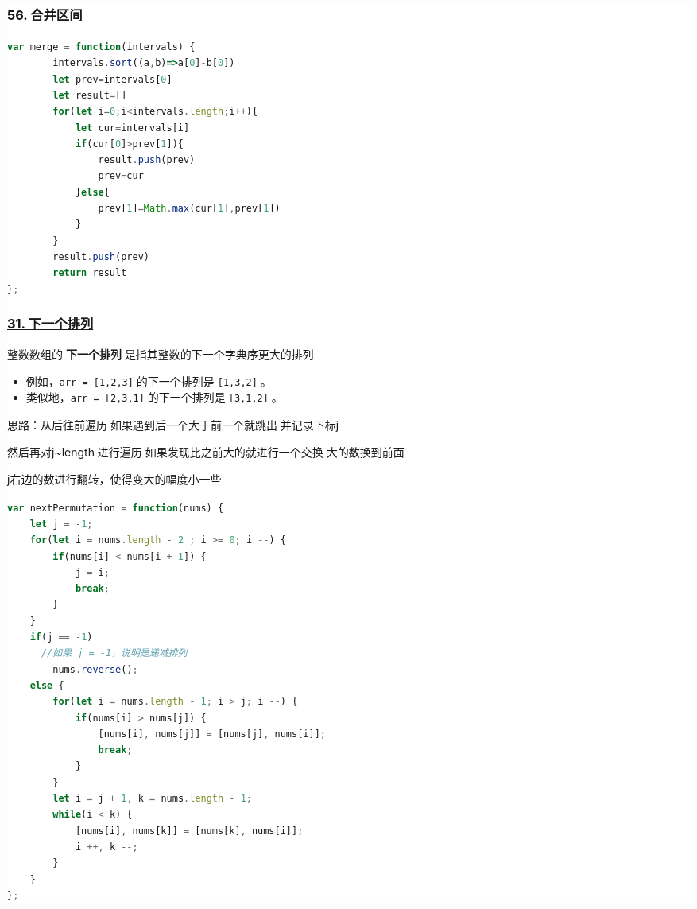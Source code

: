 ### [56. 合并区间](https://leetcode-cn.com/problems/merge-intervals/)

```js
var merge = function(intervals) {
		intervals.sort((a,b)=>a[0]-b[0])
		let prev=intervals[0]
		let result=[]
		for(let i=0;i<intervals.length;i++){
			let cur=intervals[i]
			if(cur[0]>prev[1]){
				result.push(prev)
				prev=cur
			}else{
				prev[1]=Math.max(cur[1],prev[1])
			}
		}
		result.push(prev)
		return result
};
```

### [31. 下一个排列](https://leetcode.cn/problems/next-permutation/)

整数数组的 **下一个排列** 是指其整数的下一个字典序更大的排列

-   例如，`arr = [1,2,3]` 的下一个排列是 `[1,3,2]` 。
-   类似地，`arr = [2,3,1]` 的下一个排列是 `[3,1,2]` 。

思路：从后往前遍历 如果遇到后一个大于前一个就跳出 并记录下标j

然后再对j~length 进行遍历  如果发现比之前大的就进行一个交换  大的数换到前面

j右边的数进行翻转，使得变大的幅度小一些

```js
var nextPermutation = function(nums) {
    let j = -1;
    for(let i = nums.length - 2 ; i >= 0; i --) {
        if(nums[i] < nums[i + 1]) {
            j = i;
            break;
        }
    }
    if(j == -1) 
      //如果 j = -1，说明是递减排列
        nums.reverse();
    else {
        for(let i = nums.length - 1; i > j; i --) {
            if(nums[i] > nums[j]) {
                [nums[i], nums[j]] = [nums[j], nums[i]];
                break;
            }
        }
        let i = j + 1, k = nums.length - 1;
        while(i < k) {
            [nums[i], nums[k]] = [nums[k], nums[i]];
            i ++, k --;
        }
    }
};
```
